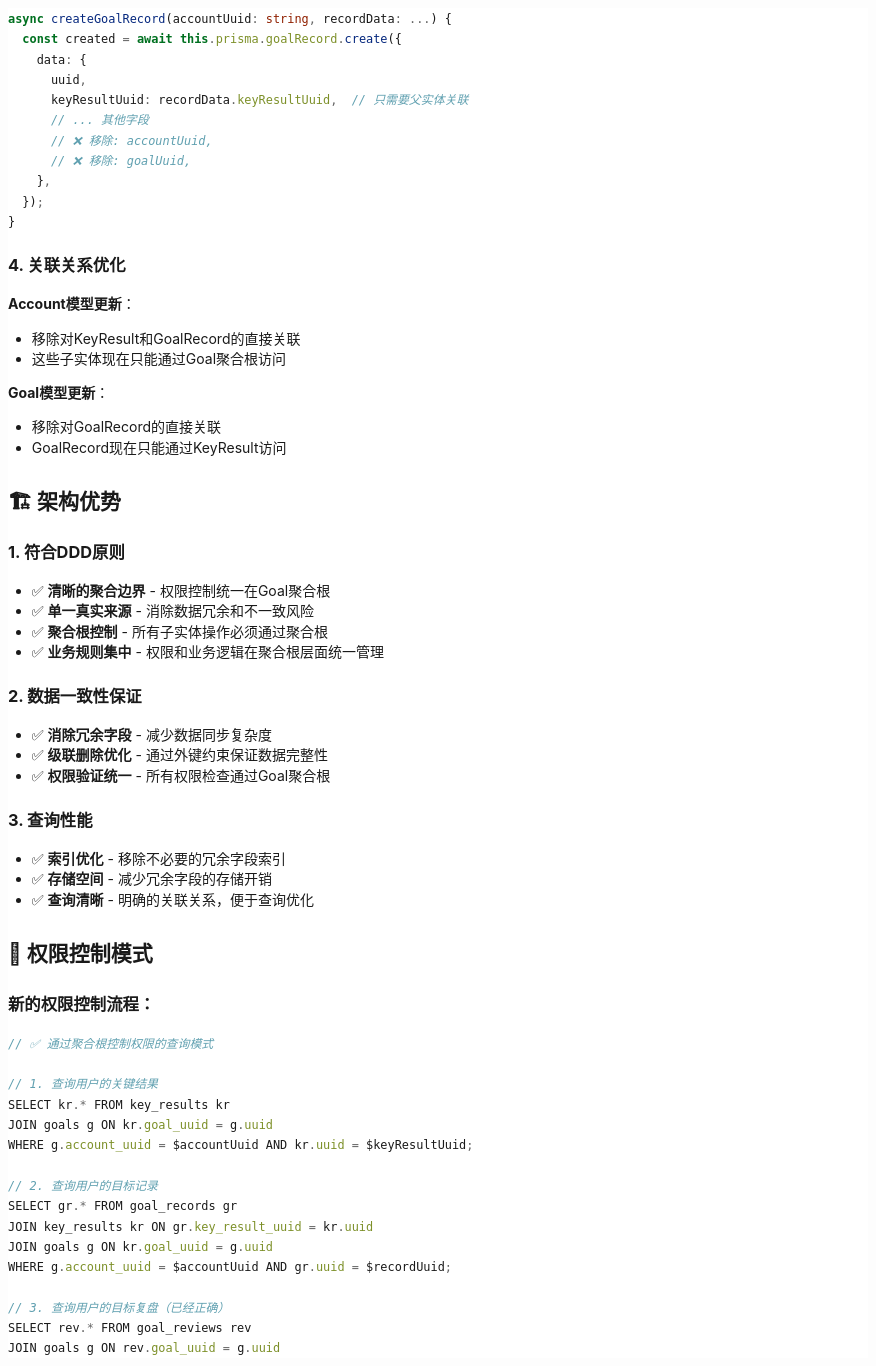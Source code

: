 ```typescript
async createGoalRecord(accountUuid: string, recordData: ...) {
  const created = await this.prisma.goalRecord.create({
    data: {
      uuid,
      keyResultUuid: recordData.keyResultUuid,  // 只需要父实体关联
      // ... 其他字段
      // ❌ 移除: accountUuid,
      // ❌ 移除: goalUuid,
    },
  });
}
```

### 4. 关联关系优化

**Account模型更新**：
- 移除对KeyResult和GoalRecord的直接关联
- 这些子实体现在只能通过Goal聚合根访问

**Goal模型更新**：
- 移除对GoalRecord的直接关联
- GoalRecord现在只能通过KeyResult访问

## 🏗️ 架构优势

### 1. 符合DDD原则
- ✅ **清晰的聚合边界** - 权限控制统一在Goal聚合根
- ✅ **单一真实来源** - 消除数据冗余和不一致风险
- ✅ **聚合根控制** - 所有子实体操作必须通过聚合根
- ✅ **业务规则集中** - 权限和业务逻辑在聚合根层面统一管理

### 2. 数据一致性保证
- ✅ **消除冗余字段** - 减少数据同步复杂度
- ✅ **级联删除优化** - 通过外键约束保证数据完整性
- ✅ **权限验证统一** - 所有权限检查通过Goal聚合根

### 3. 查询性能
- ✅ **索引优化** - 移除不必要的冗余字段索引
- ✅ **存储空间** - 减少冗余字段的存储开销
- ✅ **查询清晰** - 明确的关联关系，便于查询优化

## 🔧 权限控制模式

### 新的权限控制流程：

```typescript
// ✅ 通过聚合根控制权限的查询模式

// 1. 查询用户的关键结果
SELECT kr.* FROM key_results kr
JOIN goals g ON kr.goal_uuid = g.uuid
WHERE g.account_uuid = $accountUuid AND kr.uuid = $keyResultUuid;

// 2. 查询用户的目标记录
SELECT gr.* FROM goal_records gr
JOIN key_results kr ON gr.key_result_uuid = kr.uuid
JOIN goals g ON kr.goal_uuid = g.uuid
WHERE g.account_uuid = $accountUuid AND gr.uuid = $recordUuid;

// 3. 查询用户的目标复盘（已经正确）
SELECT rev.* FROM goal_reviews rev
JOIN goals g ON rev.goal_uuid = g.uuid
```